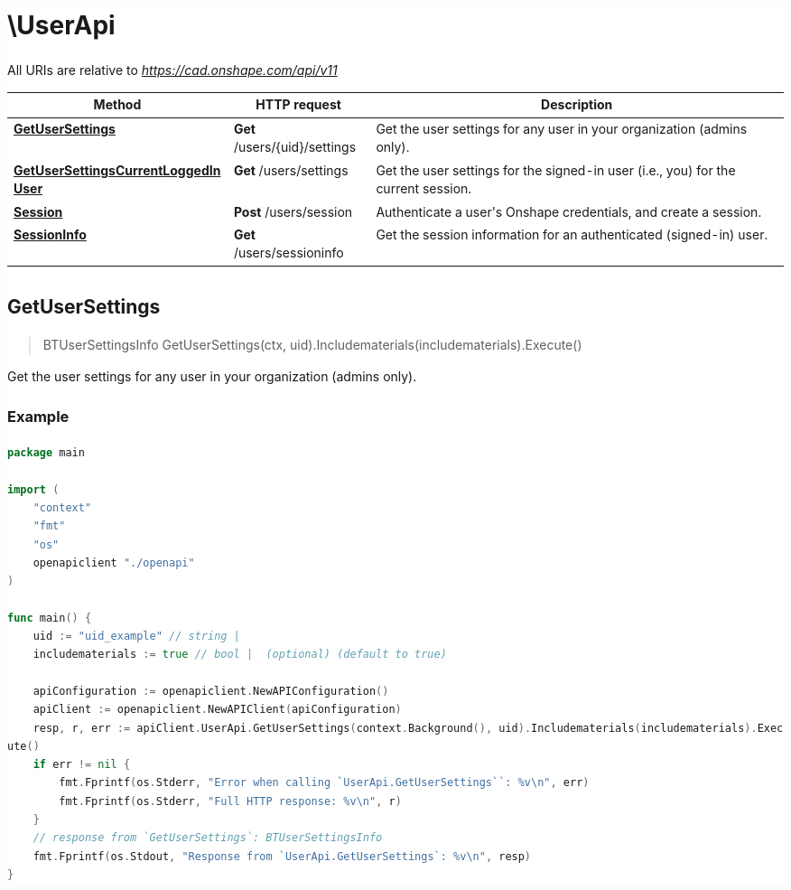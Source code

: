 # \UserApi

All URIs are relative to *https://cad.onshape.com/api/v11*

Method | HTTP request | Description
------------- | ------------- | -------------
[**GetUserSettings**](UserApi.md#GetUserSettings) | **Get** /users/{uid}/settings | Get the user settings for any user in your organization (admins only).
[**GetUserSettingsCurrentLoggedInUser**](UserApi.md#GetUserSettingsCurrentLoggedInUser) | **Get** /users/settings | Get the user settings for the signed-in user (i.e., you) for the current session.
[**Session**](UserApi.md#Session) | **Post** /users/session | Authenticate a user&#39;s Onshape credentials, and create a session.
[**SessionInfo**](UserApi.md#SessionInfo) | **Get** /users/sessioninfo | Get the session information for an authenticated (signed-in) user.



## GetUserSettings

> BTUserSettingsInfo GetUserSettings(ctx, uid).Includematerials(includematerials).Execute()

Get the user settings for any user in your organization (admins only).



### Example

```go
package main

import (
    "context"
    "fmt"
    "os"
    openapiclient "./openapi"
)

func main() {
    uid := "uid_example" // string | 
    includematerials := true // bool |  (optional) (default to true)

    apiConfiguration := openapiclient.NewAPIConfiguration()
    apiClient := openapiclient.NewAPIClient(apiConfiguration)
    resp, r, err := apiClient.UserApi.GetUserSettings(context.Background(), uid).Includematerials(includematerials).Execute()
    if err != nil {
        fmt.Fprintf(os.Stderr, "Error when calling `UserApi.GetUserSettings``: %v\n", err)
        fmt.Fprintf(os.Stderr, "Full HTTP response: %v\n", r)
    }
    // response from `GetUserSettings`: BTUserSettingsInfo
    fmt.Fprintf(os.Stdout, "Response from `UserApi.GetUserSettings`: %v\n", resp)
}
```

